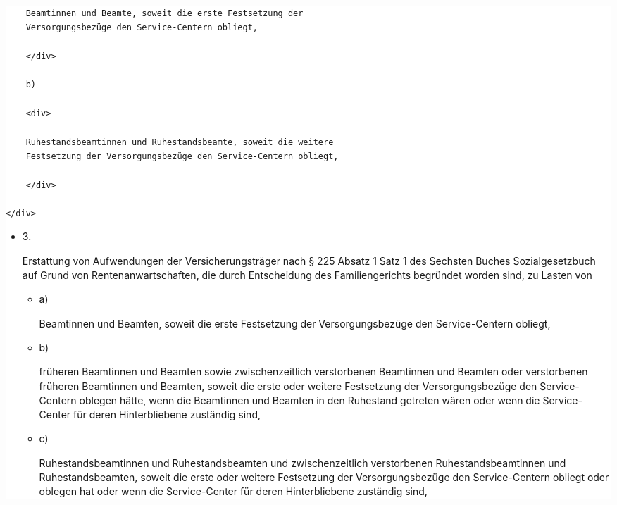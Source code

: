         Beamtinnen und Beamte, soweit die erste Festsetzung der
        Versorgungsbezüge den Service-Centern obliegt,
        
        </div>
    
      - b)
        
        <div>
        
        Ruhestandsbeamtinnen und Ruhestandsbeamte, soweit die weitere
        Festsetzung der Versorgungsbezüge den Service-Centern obliegt,
        
        </div>
    
    </div>

  - 3\.
    
    <div>
    
    Erstattung von Aufwendungen der Versicherungsträger nach § 225
    Absatz 1 Satz 1 des Sechsten Buches Sozialgesetzbuch auf Grund von
    Rentenanwartschaften, die durch Entscheidung des Familiengerichts
    begründet worden sind, zu Lasten von
    
      - a)
        
        <div>
        
        Beamtinnen und Beamten, soweit die erste Festsetzung der
        Versorgungsbezüge den Service-Centern obliegt,
        
        </div>
    
      - b)
        
        <div>
        
        früheren Beamtinnen und Beamten sowie zwischenzeitlich
        verstorbenen Beamtinnen und Beamten oder verstorbenen früheren
        Beamtinnen und Beamten, soweit die erste oder weitere
        Festsetzung der Versorgungsbezüge den Service-Centern oblegen
        hätte, wenn die Beamtinnen und Beamten in den Ruhestand
        getreten wären oder wenn die Service-Center für deren
        Hinterbliebene zuständig sind,
        
        </div>
    
      - c)
        
        <div>
        
        Ruhestandsbeamtinnen und Ruhestandsbeamten und zwischenzeitlich
        verstorbenen Ruhestandsbeamtinnen und Ruhestandsbeamten, soweit
        die erste oder weitere Festsetzung der Versorgungsbezüge den
        Service-Centern obliegt oder oblegen hat oder wenn die
        Service-Center für deren Hinterbliebene zuständig sind,
        
        </div>
    
    </div>
